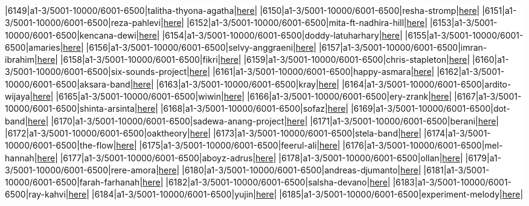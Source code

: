|6149|a1-3/5001-10000/6001-6500|talitha-thyona-agatha|[here](https://cdn.jsdelivr.net/gh/guitarchord/a1-3/5001-10000/6001-6500/talitha-thyona-agatha.webp)|
|6150|a1-3/5001-10000/6001-6500|resha-stromp|[here](https://cdn.jsdelivr.net/gh/guitarchord/a1-3/5001-10000/6001-6500/resha-stromp.webp)|
|6151|a1-3/5001-10000/6001-6500|reza-pahlevi|[here](https://cdn.jsdelivr.net/gh/guitarchord/a1-3/5001-10000/6001-6500/reza-pahlevi.webp)|
|6152|a1-3/5001-10000/6001-6500|mita-ft-nadhira-hill|[here](https://cdn.jsdelivr.net/gh/guitarchord/a1-3/5001-10000/6001-6500/mita-ft-nadhira-hill.webp)|
|6153|a1-3/5001-10000/6001-6500|kencana-dewi|[here](https://cdn.jsdelivr.net/gh/guitarchord/a1-3/5001-10000/6001-6500/kencana-dewi.webp)|
|6154|a1-3/5001-10000/6001-6500|doddy-latuharhary|[here](https://cdn.jsdelivr.net/gh/guitarchord/a1-3/5001-10000/6001-6500/doddy-latuharhary.webp)|
|6155|a1-3/5001-10000/6001-6500|amaries|[here](https://cdn.jsdelivr.net/gh/guitarchord/a1-3/5001-10000/6001-6500/amaries.webp)|
|6156|a1-3/5001-10000/6001-6500|selvy-anggraeni|[here](https://cdn.jsdelivr.net/gh/guitarchord/a1-3/5001-10000/6001-6500/selvy-anggraeni.webp)|
|6157|a1-3/5001-10000/6001-6500|imran-ibrahim|[here](https://cdn.jsdelivr.net/gh/guitarchord/a1-3/5001-10000/6001-6500/imran-ibrahim.webp)|
|6158|a1-3/5001-10000/6001-6500|fikri|[here](https://cdn.jsdelivr.net/gh/guitarchord/a1-3/5001-10000/6001-6500/fikri.webp)|
|6159|a1-3/5001-10000/6001-6500|chris-stapleton|[here](https://cdn.jsdelivr.net/gh/guitarchord/a1-3/5001-10000/6001-6500/chris-stapleton.webp)|
|6160|a1-3/5001-10000/6001-6500|six-sounds-project|[here](https://cdn.jsdelivr.net/gh/guitarchord/a1-3/5001-10000/6001-6500/six-sounds-project.webp)|
|6161|a1-3/5001-10000/6001-6500|happy-asmara|[here](https://cdn.jsdelivr.net/gh/guitarchord/a1-3/5001-10000/6001-6500/happy-asmara.webp)|
|6162|a1-3/5001-10000/6001-6500|aksara-band|[here](https://cdn.jsdelivr.net/gh/guitarchord/a1-3/5001-10000/6001-6500/aksara-band.webp)|
|6163|a1-3/5001-10000/6001-6500|kray|[here](https://cdn.jsdelivr.net/gh/guitarchord/a1-3/5001-10000/6001-6500/kray.webp)|
|6164|a1-3/5001-10000/6001-6500|ardito-wijaya|[here](https://cdn.jsdelivr.net/gh/guitarchord/a1-3/5001-10000/6001-6500/ardito-wijaya.webp)|
|6165|a1-3/5001-10000/6001-6500|wiwin|[here](https://cdn.jsdelivr.net/gh/guitarchord/a1-3/5001-10000/6001-6500/wiwin.webp)|
|6166|a1-3/5001-10000/6001-6500|ery-zrank|[here](https://cdn.jsdelivr.net/gh/guitarchord/a1-3/5001-10000/6001-6500/ery-zrank.webp)|
|6167|a1-3/5001-10000/6001-6500|shinta-arsinta|[here](https://cdn.jsdelivr.net/gh/guitarchord/a1-3/5001-10000/6001-6500/shinta-arsinta.webp)|
|6168|a1-3/5001-10000/6001-6500|sofaz|[here](https://cdn.jsdelivr.net/gh/guitarchord/a1-3/5001-10000/6001-6500/sofaz.webp)|
|6169|a1-3/5001-10000/6001-6500|dot-band|[here](https://cdn.jsdelivr.net/gh/guitarchord/a1-3/5001-10000/6001-6500/dot-band.webp)|
|6170|a1-3/5001-10000/6001-6500|sadewa-anang-project|[here](https://cdn.jsdelivr.net/gh/guitarchord/a1-3/5001-10000/6001-6500/sadewa-anang-project.webp)|
|6171|a1-3/5001-10000/6001-6500|berani|[here](https://cdn.jsdelivr.net/gh/guitarchord/a1-3/5001-10000/6001-6500/berani.webp)|
|6172|a1-3/5001-10000/6001-6500|oaktheory|[here](https://cdn.jsdelivr.net/gh/guitarchord/a1-3/5001-10000/6001-6500/oaktheory.webp)|
|6173|a1-3/5001-10000/6001-6500|stela-band|[here](https://cdn.jsdelivr.net/gh/guitarchord/a1-3/5001-10000/6001-6500/stela-band.webp)|
|6174|a1-3/5001-10000/6001-6500|the-flow|[here](https://cdn.jsdelivr.net/gh/guitarchord/a1-3/5001-10000/6001-6500/the-flow.webp)|
|6175|a1-3/5001-10000/6001-6500|feerul-ali|[here](https://cdn.jsdelivr.net/gh/guitarchord/a1-3/5001-10000/6001-6500/feerul-ali.webp)|
|6176|a1-3/5001-10000/6001-6500|mel-hannah|[here](https://cdn.jsdelivr.net/gh/guitarchord/a1-3/5001-10000/6001-6500/mel-hannah.webp)|
|6177|a1-3/5001-10000/6001-6500|aboyz-adrus|[here](https://cdn.jsdelivr.net/gh/guitarchord/a1-3/5001-10000/6001-6500/aboyz-adrus.webp)|
|6178|a1-3/5001-10000/6001-6500|ollan|[here](https://cdn.jsdelivr.net/gh/guitarchord/a1-3/5001-10000/6001-6500/ollan.webp)|
|6179|a1-3/5001-10000/6001-6500|rere-amora|[here](https://cdn.jsdelivr.net/gh/guitarchord/a1-3/5001-10000/6001-6500/rere-amora.webp)|
|6180|a1-3/5001-10000/6001-6500|andreas-djumanto|[here](https://cdn.jsdelivr.net/gh/guitarchord/a1-3/5001-10000/6001-6500/andreas-djumanto.webp)|
|6181|a1-3/5001-10000/6001-6500|farah-farhanah|[here](https://cdn.jsdelivr.net/gh/guitarchord/a1-3/5001-10000/6001-6500/farah-farhanah.webp)|
|6182|a1-3/5001-10000/6001-6500|salsha-devano|[here](https://cdn.jsdelivr.net/gh/guitarchord/a1-3/5001-10000/6001-6500/salsha-devano.webp)|
|6183|a1-3/5001-10000/6001-6500|ray-kahvi|[here](https://cdn.jsdelivr.net/gh/guitarchord/a1-3/5001-10000/6001-6500/ray-kahvi.webp)|
|6184|a1-3/5001-10000/6001-6500|yujin|[here](https://cdn.jsdelivr.net/gh/guitarchord/a1-3/5001-10000/6001-6500/yujin.webp)|
|6185|a1-3/5001-10000/6001-6500|experiment-melody|[here](https://cdn.jsdelivr.net/gh/guitarchord/a1-3/5001-10000/6001-6500/experiment-melody.webp)|